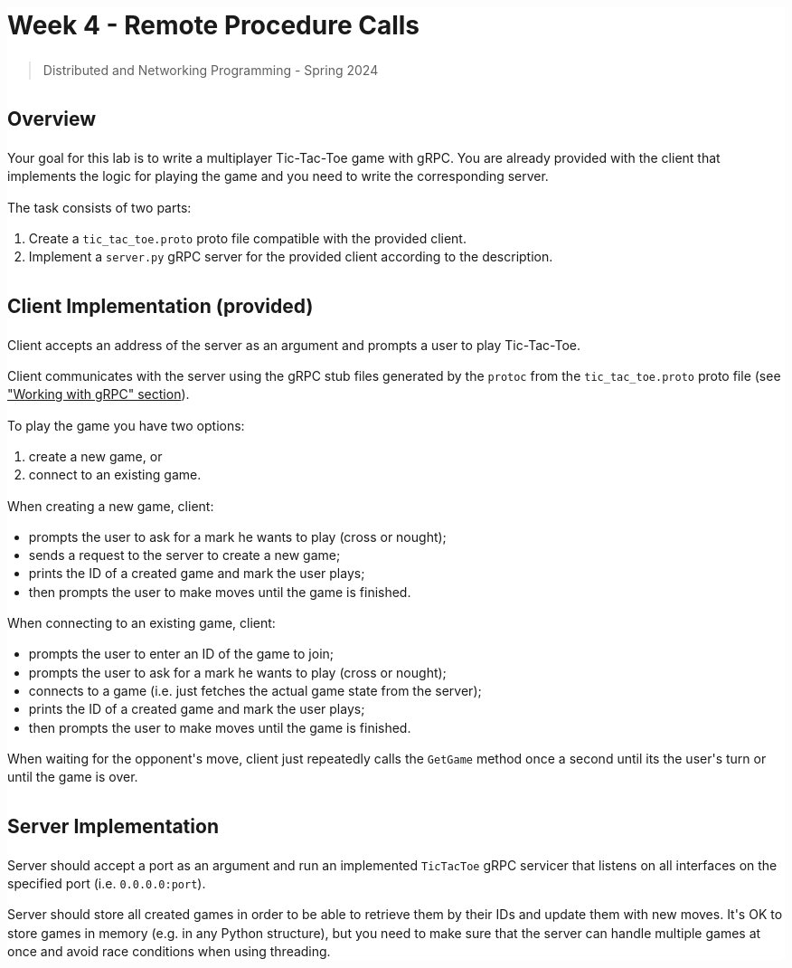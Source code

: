 # Week 4 - Remote Procedure Calls

> Distributed and Networking Programming - Spring 2024

## Overview

Your goal for this lab is to write a multiplayer Tic-Tac-Toe game with gRPC. You are already provided with the client that implements the logic for playing the game and you need to write the corresponding server.

The task consists of two parts:

1. Create a `tic_tac_toe.proto` proto file compatible with the provided client.
2. Implement a `server.py` gRPC server for the provided client according to the description.

## Client Implementation (provided)

Client accepts an address of the server as an argument and prompts a user to play Tic-Tac-Toe.

Client communicates with the server using the gRPC stub files generated by the `protoc` from the `tic_tac_toe.proto` proto file (see ["Working with gRPC" section](#working-with-grpc)).

To play the game you have two options:

1. create a new game, or
2. connect to an existing game.

When creating a new game, client:

- prompts the user to ask for a mark he wants to play (cross or nought);
- sends a request to the server to create a new game;
- prints the ID of a created game and mark the user plays;
- then prompts the user to make moves until the game is finished.

When connecting to an existing game, client:

- prompts the user to enter an ID of the game to join;
- prompts the user to ask for a mark he wants to play (cross or nought);
- connects to a game (i.e. just fetches the actual game state from the server);
- prints the ID of a created game and mark the user plays;
- then prompts the user to make moves until the game is finished.

When waiting for the opponent's move, client just repeatedly calls the `GetGame` method once a second until its the user's turn or until the game is over.

## Server Implementation

Server should accept a port as an argument and run an implemented `TicTacToe` gRPC servicer that listens on all interfaces on the specified port (i.e. `0.0.0.0:port`).

Server should store all created games in order to be able to retrieve them by their IDs and update them with new moves.
It's OK to store games in memory (e.g. in any Python structure), but you need to make sure that the server can handle multiple games at once and avoid race conditions when using threading.
